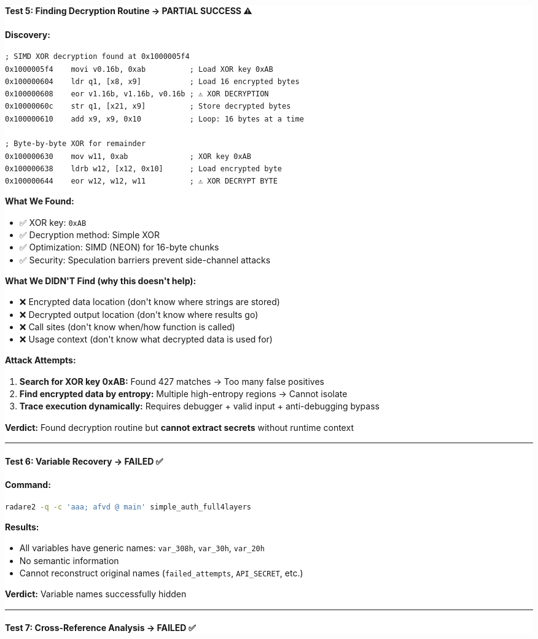 
#### Test 5: Finding Decryption Routine → **PARTIAL SUCCESS** ⚠️

**Discovery:**
```assembly
; SIMD XOR decryption found at 0x1000005f4
0x1000005f4    movi v0.16b, 0xab          ; Load XOR key 0xAB
0x100000604    ldr q1, [x8, x9]           ; Load 16 encrypted bytes
0x100000608    eor v1.16b, v1.16b, v0.16b ; ⚠️ XOR DECRYPTION
0x10000060c    str q1, [x21, x9]          ; Store decrypted bytes
0x100000610    add x9, x9, 0x10           ; Loop: 16 bytes at a time

; Byte-by-byte XOR for remainder
0x100000630    mov w11, 0xab              ; XOR key 0xAB
0x100000638    ldrb w12, [x12, 0x10]      ; Load encrypted byte
0x100000644    eor w12, w12, w11          ; ⚠️ XOR DECRYPT BYTE
```

**What We Found:**
- ✅ XOR key: `0xAB`
- ✅ Decryption method: Simple XOR
- ✅ Optimization: SIMD (NEON) for 16-byte chunks
- ✅ Security: Speculation barriers prevent side-channel attacks

**What We DIDN'T Find (why this doesn't help):**
- ❌ Encrypted data location (don't know where strings are stored)
- ❌ Decrypted output location (don't know where results go)
- ❌ Call sites (don't know when/how function is called)
- ❌ Usage context (don't know what decrypted data is used for)

**Attack Attempts:**
1. **Search for XOR key 0xAB:** Found 427 matches → Too many false positives
2. **Find encrypted data by entropy:** Multiple high-entropy regions → Cannot isolate
3. **Trace execution dynamically:** Requires debugger + valid input + anti-debugging bypass

**Verdict:** Found decryption routine but **cannot extract secrets** without runtime context

---

#### Test 6: Variable Recovery → **FAILED** ✅

**Command:**
```bash
radare2 -q -c 'aaa; afvd @ main' simple_auth_full4layers
```

**Results:**
- All variables have generic names: `var_308h`, `var_30h`, `var_20h`
- No semantic information
- Cannot reconstruct original names (`failed_attempts`, `API_SECRET`, etc.)

**Verdict:** Variable names successfully hidden

---

#### Test 7: Cross-Reference Analysis → **FAILED** ✅
